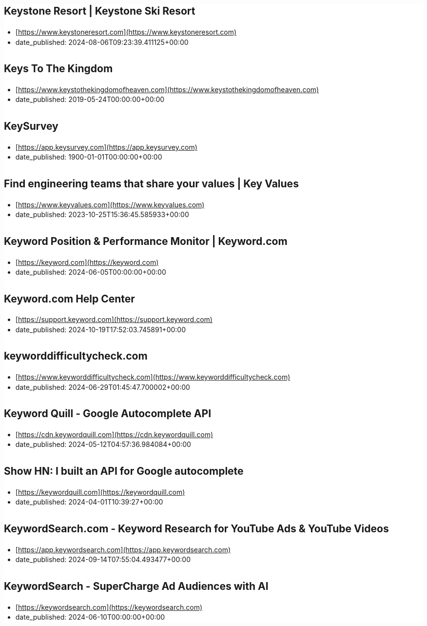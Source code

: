  ## Keystone Resort | Keystone Ski Resort
 - [https://www.keystoneresort.com](https://www.keystoneresort.com)
 - date_published: 2024-08-06T09:23:39.411125+00:00

 ## Keys To The Kingdom
 - [https://www.keystothekingdomofheaven.com](https://www.keystothekingdomofheaven.com)
 - date_published: 2019-05-24T00:00:00+00:00

 ## KeySurvey
 - [https://app.keysurvey.com](https://app.keysurvey.com)
 - date_published: 1900-01-01T00:00:00+00:00

 ## Find engineering teams that share your values | Key Values
 - [https://www.keyvalues.com](https://www.keyvalues.com)
 - date_published: 2023-10-25T15:36:45.585933+00:00

 ## Keyword Position & Performance Monitor | Keyword.com
 - [https://keyword.com](https://keyword.com)
 - date_published: 2024-06-05T00:00:00+00:00

 ## Keyword.com Help Center
 - [https://support.keyword.com](https://support.keyword.com)
 - date_published: 2024-10-19T17:52:03.745891+00:00

 ## keyworddifficultycheck.com
 - [https://www.keyworddifficultycheck.com](https://www.keyworddifficultycheck.com)
 - date_published: 2024-06-29T01:45:47.700002+00:00

 ## Keyword Quill - Google Autocomplete API
 - [https://cdn.keywordquill.com](https://cdn.keywordquill.com)
 - date_published: 2024-05-12T04:57:36.984084+00:00

 ## Show HN: I built an API for Google autocomplete
 - [https://keywordquill.com](https://keywordquill.com)
 - date_published: 2024-04-01T10:39:27+00:00

 ## KeywordSearch.com - Keyword Research for YouTube Ads & YouTube Videos
 - [https://app.keywordsearch.com](https://app.keywordsearch.com)
 - date_published: 2024-09-14T07:55:04.493477+00:00

 ## KeywordSearch - SuperCharge Ad Audiences with AI
 - [https://keywordsearch.com](https://keywordsearch.com)
 - date_published: 2024-06-10T00:00:00+00:00
